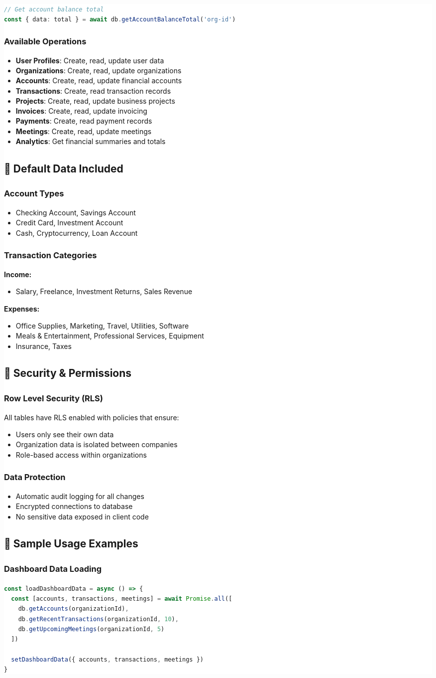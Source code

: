 ```typescript
// Get account balance total
const { data: total } = await db.getAccountBalanceTotal('org-id')
```

### Available Operations
- **User Profiles**: Create, read, update user data
- **Organizations**: Create, read, update organizations
- **Accounts**: Create, read, update financial accounts
- **Transactions**: Create, read transaction records
- **Projects**: Create, read, update business projects
- **Invoices**: Create, read, update invoicing
- **Payments**: Create, read payment records
- **Meetings**: Create, read, update meetings
- **Analytics**: Get financial summaries and totals

## 🎨 Default Data Included

### Account Types
- Checking Account, Savings Account
- Credit Card, Investment Account
- Cash, Cryptocurrency, Loan Account

### Transaction Categories
**Income:**
- Salary, Freelance, Investment Returns, Sales Revenue

**Expenses:**
- Office Supplies, Marketing, Travel, Utilities, Software
- Meals & Entertainment, Professional Services, Equipment
- Insurance, Taxes

## 🔐 Security & Permissions

### Row Level Security (RLS)
All tables have RLS enabled with policies that ensure:
- Users only see their own data
- Organization data is isolated between companies
- Role-based access within organizations

### Data Protection
- Automatic audit logging for all changes
- Encrypted connections to database
- No sensitive data exposed in client code

## 🌟 Sample Usage Examples

### Dashboard Data Loading
```typescript
const loadDashboardData = async () => {
  const [accounts, transactions, meetings] = await Promise.all([
    db.getAccounts(organizationId),
    db.getRecentTransactions(organizationId, 10),
    db.getUpcomingMeetings(organizationId, 5)
  ])
  
  setDashboardData({ accounts, transactions, meetings })
}
```
